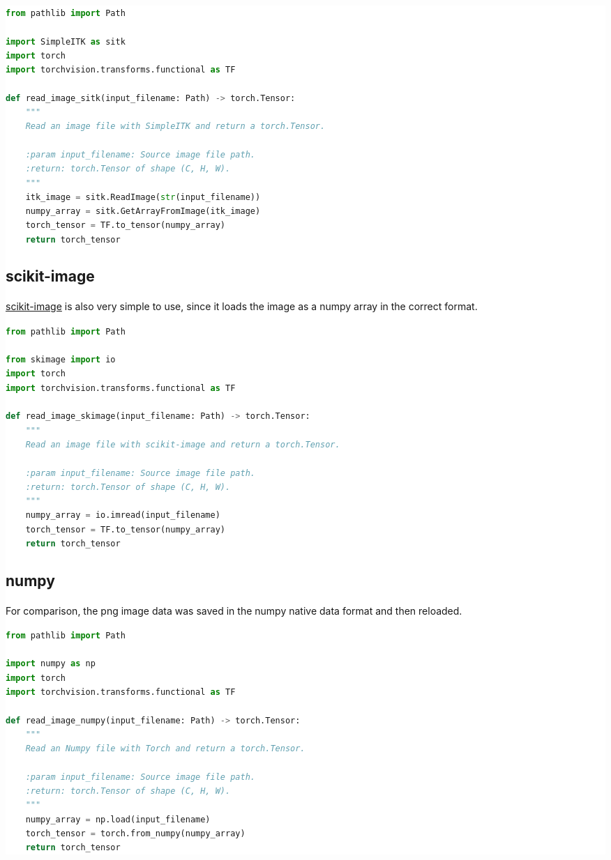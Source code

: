 ```python
from pathlib import Path

import SimpleITK as sitk
import torch
import torchvision.transforms.functional as TF

def read_image_sitk(input_filename: Path) -> torch.Tensor:
    """
    Read an image file with SimpleITK and return a torch.Tensor.

    :param input_filename: Source image file path.
    :return: torch.Tensor of shape (C, H, W).
    """
    itk_image = sitk.ReadImage(str(input_filename))
    numpy_array = sitk.GetArrayFromImage(itk_image)
    torch_tensor = TF.to_tensor(numpy_array)
    return torch_tensor
```

## scikit-image

[scikit-image](https://scikit-image.org/) is also very simple to use, since it loads the image as a numpy array in the correct format.

```python
from pathlib import Path

from skimage import io
import torch
import torchvision.transforms.functional as TF

def read_image_skimage(input_filename: Path) -> torch.Tensor:
    """
    Read an image file with scikit-image and return a torch.Tensor.

    :param input_filename: Source image file path.
    :return: torch.Tensor of shape (C, H, W).
    """
    numpy_array = io.imread(input_filename)
    torch_tensor = TF.to_tensor(numpy_array)
    return torch_tensor
```

## numpy

For comparison, the png image data was saved in the numpy native data format and then reloaded.

```python
from pathlib import Path

import numpy as np
import torch
import torchvision.transforms.functional as TF

def read_image_numpy(input_filename: Path) -> torch.Tensor:
    """
    Read an Numpy file with Torch and return a torch.Tensor.

    :param input_filename: Source image file path.
    :return: torch.Tensor of shape (C, H, W).
    """
    numpy_array = np.load(input_filename)
    torch_tensor = torch.from_numpy(numpy_array)
    return torch_tensor
```